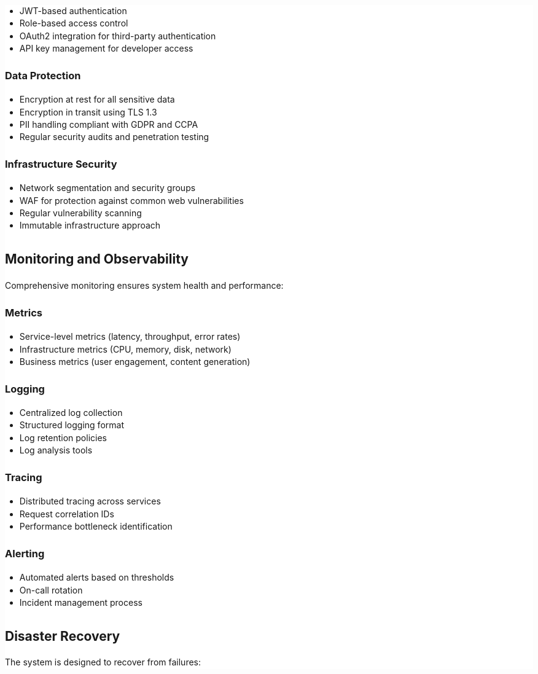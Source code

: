 - JWT-based authentication
- Role-based access control
- OAuth2 integration for third-party authentication
- API key management for developer access

### Data Protection

- Encryption at rest for all sensitive data
- Encryption in transit using TLS 1.3
- PII handling compliant with GDPR and CCPA
- Regular security audits and penetration testing

### Infrastructure Security

- Network segmentation and security groups
- WAF for protection against common web vulnerabilities
- Regular vulnerability scanning
- Immutable infrastructure approach

## Monitoring and Observability

Comprehensive monitoring ensures system health and performance:

### Metrics

- Service-level metrics (latency, throughput, error rates)
- Infrastructure metrics (CPU, memory, disk, network)
- Business metrics (user engagement, content generation)

### Logging

- Centralized log collection
- Structured logging format
- Log retention policies
- Log analysis tools

### Tracing

- Distributed tracing across services
- Request correlation IDs
- Performance bottleneck identification

### Alerting

- Automated alerts based on thresholds
- On-call rotation
- Incident management process

## Disaster Recovery

The system is designed to recover from failures:
